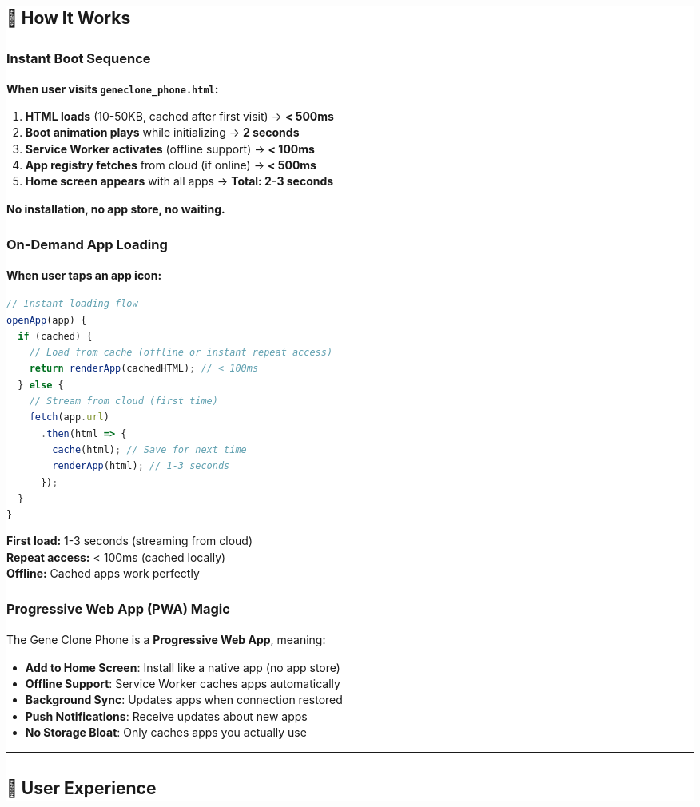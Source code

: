 
## 🚀 How It Works

### Instant Boot Sequence

**When user visits `geneclone_phone.html`:**

1. **HTML loads** (10-50KB, cached after first visit) → **< 500ms**
2. **Boot animation plays** while initializing → **2 seconds**
3. **Service Worker activates** (offline support) → **< 100ms**
4. **App registry fetches** from cloud (if online) → **< 500ms**
5. **Home screen appears** with all apps → **Total: 2-3 seconds**

**No installation, no app store, no waiting.**

### On-Demand App Loading

**When user taps an app icon:**

```javascript
// Instant loading flow
openApp(app) {
  if (cached) {
    // Load from cache (offline or instant repeat access)
    return renderApp(cachedHTML); // < 100ms
  } else {
    // Stream from cloud (first time)
    fetch(app.url)
      .then(html => {
        cache(html); // Save for next time
        renderApp(html); // 1-3 seconds
      });
  }
}
```

**First load:** 1-3 seconds (streaming from cloud)  
**Repeat access:** < 100ms (cached locally)  
**Offline:** Cached apps work perfectly

### Progressive Web App (PWA) Magic

The Gene Clone Phone is a **Progressive Web App**, meaning:

- **Add to Home Screen**: Install like a native app (no app store)
- **Offline Support**: Service Worker caches apps automatically
- **Background Sync**: Updates apps when connection restored
- **Push Notifications**: Receive updates about new apps
- **No Storage Bloat**: Only caches apps you actually use

---

## 📱 User Experience
